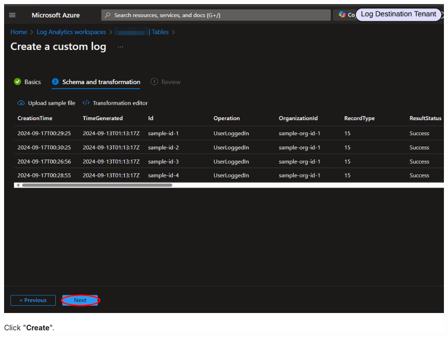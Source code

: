 ![DCRLogIngestion_Data_Collection_Rule_12](Images/DCRLogIngestion_Data_Collection_Rule_12.png)

Click "**Create**".
